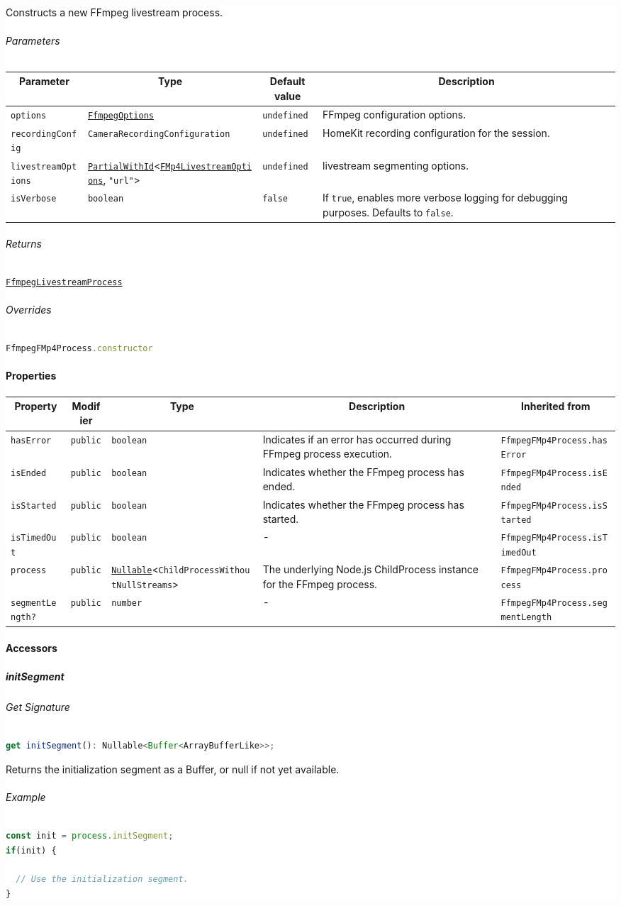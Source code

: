 Constructs a new FFmpeg livestream process.

###### Parameters

| Parameter | Type | Default value | Description |
| ------ | ------ | ------ | ------ |
| `options` | [`FfmpegOptions`](options.md#ffmpegoptions) | `undefined` | FFmpeg configuration options. |
| `recordingConfig` | `CameraRecordingConfiguration` | `undefined` | HomeKit recording configuration for the session. |
| `livestreamOptions` | [`PartialWithId`](../util.md#partialwithid)\<[`FMp4LivestreamOptions`](#fmp4livestreamoptions), `"url"`\> | `undefined` | livestream segmenting options. |
| `isVerbose` | `boolean` | `false` | If `true`, enables more verbose logging for debugging purposes. Defaults to `false`. |

###### Returns

[`FfmpegLivestreamProcess`](#ffmpeglivestreamprocess)

###### Overrides

```ts
FfmpegFMp4Process.constructor
```

#### Properties

| Property | Modifier | Type | Description | Inherited from |
| ------ | ------ | ------ | ------ | ------ |
| <a id="haserror"></a> `hasError` | `public` | `boolean` | Indicates if an error has occurred during FFmpeg process execution. | `FfmpegFMp4Process.hasError` |
| <a id="isended"></a> `isEnded` | `public` | `boolean` | Indicates whether the FFmpeg process has ended. | `FfmpegFMp4Process.isEnded` |
| <a id="isstarted"></a> `isStarted` | `public` | `boolean` | Indicates whether the FFmpeg process has started. | `FfmpegFMp4Process.isStarted` |
| <a id="istimedout"></a> `isTimedOut` | `public` | `boolean` | - | `FfmpegFMp4Process.isTimedOut` |
| <a id="process"></a> `process` | `public` | [`Nullable`](../util.md#nullable)\<`ChildProcessWithoutNullStreams`\> | The underlying Node.js ChildProcess instance for the FFmpeg process. | `FfmpegFMp4Process.process` |
| <a id="segmentlength"></a> `segmentLength?` | `public` | `number` | - | `FfmpegFMp4Process.segmentLength` |

#### Accessors

##### initSegment

###### Get Signature

```ts
get initSegment(): Nullable<Buffer<ArrayBufferLike>>;
```

Returns the initialization segment as a Buffer, or null if not yet available.

###### Example

```ts
const init = process.initSegment;
if(init) {

  // Use the initialization segment.
}
```
